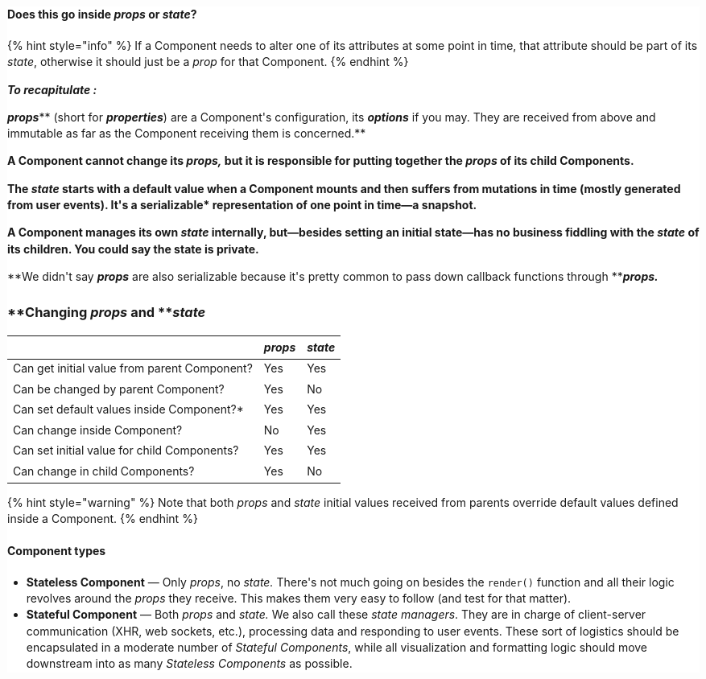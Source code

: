 #### Does this go inside _props_ or _state_?

{% hint style="info" %}
If a Component needs to alter one of its attributes at some point in time, that attribute should be part of its _state_, otherwise it should just be a _prop_ for that Component.
{% endhint %}

_**To recapitulate :**_

_**props**_** (short for **_**properties**_**) are a Component's configuration, its **_**options**_** if you may. They are received from above and immutable as far as the Component receiving them is concerned.**

**A Component cannot change its **_**props,**_** but it is responsible for putting together the **_**props**_** of its child Components.**

**The **_**state**_** starts with a default value when a Component mounts and then suffers from mutations in time (mostly generated from user events). It's a serializable\* representation of one point in time—a snapshot.**

**A Component manages its own **_**state**_** internally, but—besides setting an initial state—has no business fiddling with the **_**state**_** of its children. You could say the state is private.**

**We didn't say **_**props**_** are also serializable because it's pretty common to pass down callback functions through **_**props.**_

### **Changing **_**props**_** and **_**state**_

|                                              | _props_ | _state_ |
| -------------------------------------------- | ------- | ------- |
| Can get initial value from parent Component? | Yes     | Yes     |
| Can be changed by parent Component?          | Yes     | No      |
| Can set default values inside Component?\*   | Yes     | Yes     |
| Can change inside Component?                 | No      | Yes     |
| Can set initial value for child Components?  | Yes     | Yes     |
| Can change in child Components?              | Yes     | No      |

{% hint style="warning" %}
Note that both _props_ and _state_ initial values received from parents override default values defined inside a Component.
{% endhint %}

#### **Component types**

* **Stateless Component** — Only _props_, no _state._ There's not much going on besides the `render()` function and all their logic revolves around the _props_ they receive. This makes them very easy to follow (and test for that matter).&#x20;
* **Stateful Component** — Both _props_ and _state._ We also call these _state managers_. They are in charge of client-server communication (XHR, web sockets, etc.), processing data and responding to user events. These sort of logistics should be encapsulated in a moderate number of _Stateful Components_, while all visualization and formatting logic should move downstream into as many _Stateless Components_ as possible.
